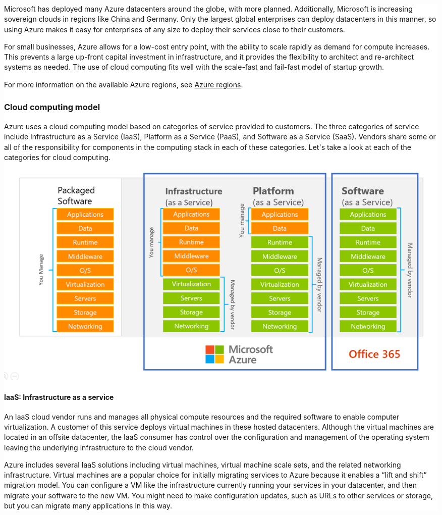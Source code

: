 Microsoft has deployed many Azure datacenters around the globe, with more planned. Additionally, Microsoft is increasing sovereign clouds in regions like China and Germany. Only the largest global enterprises can deploy datacenters in this manner, so using Azure makes it easy for enterprises of any size to deploy their services close to their customers.

For small businesses, Azure allows for a low-cost entry point, with the ability to scale rapidly as demand for compute increases. This prevents a large up-front capital investment in infrastructure, and it provides the flexibility to architect and re-architect systems as needed. The use of cloud computing fits well with the scale-fast and fail-fast model of startup growth.

For more information on the available Azure regions, see [Azure regions](https://azure.microsoft.com/regions/).

### Cloud computing model

Azure uses a cloud computing model based on categories of service provided to customers. The three categories of service include Infrastructure as a Service (IaaS), Platform as a Service (PaaS), and Software as a Service (SaaS). Vendors share some or all of the responsibility for components in the computing stack in each of these categories. Let's take a look at each of the categories for cloud computing.
![Cloud Computing Stack Comparison](./media/cloud-computing-comparison.png)

#### IaaS: Infrastructure as a service

An IaaS cloud vendor runs and manages all physical compute resources and the required software to enable computer virtualization. A customer of this service deploys virtual machines in these hosted datacenters. Although the virtual machines are located in an offsite datacenter, the IaaS consumer has control over the configuration and management of the operating system leaving the underlying infrastructure to the cloud vendor.

Azure includes several IaaS solutions including virtual machines, virtual machine scale sets, and the related networking infrastructure. Virtual machines are a popular choice for initially migrating services to Azure because it enables a “lift and shift” migration model. You can configure a VM like the infrastructure currently running your services in your datacenter, and then migrate your software to the new VM. You might need to make configuration updates, such as URLs to other services or storage, but you can migrate many applications in this way.
